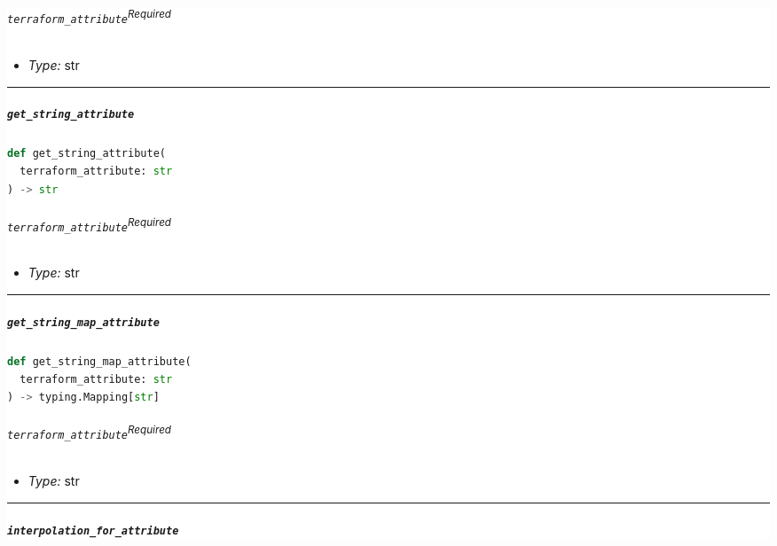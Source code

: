 ###### `terraform_attribute`<sup>Required</sup> <a name="terraform_attribute" id="rhizo-co-terraform-provider-oci.dataOciOpensearchOpensearchCluster.DataOciOpensearchOpensearchCluster.getNumberMapAttribute.parameter.terraformAttribute"></a>

- *Type:* str

---

##### `get_string_attribute` <a name="get_string_attribute" id="rhizo-co-terraform-provider-oci.dataOciOpensearchOpensearchCluster.DataOciOpensearchOpensearchCluster.getStringAttribute"></a>

```python
def get_string_attribute(
  terraform_attribute: str
) -> str
```

###### `terraform_attribute`<sup>Required</sup> <a name="terraform_attribute" id="rhizo-co-terraform-provider-oci.dataOciOpensearchOpensearchCluster.DataOciOpensearchOpensearchCluster.getStringAttribute.parameter.terraformAttribute"></a>

- *Type:* str

---

##### `get_string_map_attribute` <a name="get_string_map_attribute" id="rhizo-co-terraform-provider-oci.dataOciOpensearchOpensearchCluster.DataOciOpensearchOpensearchCluster.getStringMapAttribute"></a>

```python
def get_string_map_attribute(
  terraform_attribute: str
) -> typing.Mapping[str]
```

###### `terraform_attribute`<sup>Required</sup> <a name="terraform_attribute" id="rhizo-co-terraform-provider-oci.dataOciOpensearchOpensearchCluster.DataOciOpensearchOpensearchCluster.getStringMapAttribute.parameter.terraformAttribute"></a>

- *Type:* str

---

##### `interpolation_for_attribute` <a name="interpolation_for_attribute" id="rhizo-co-terraform-provider-oci.dataOciOpensearchOpensearchCluster.DataOciOpensearchOpensearchCluster.interpolationForAttribute"></a>
